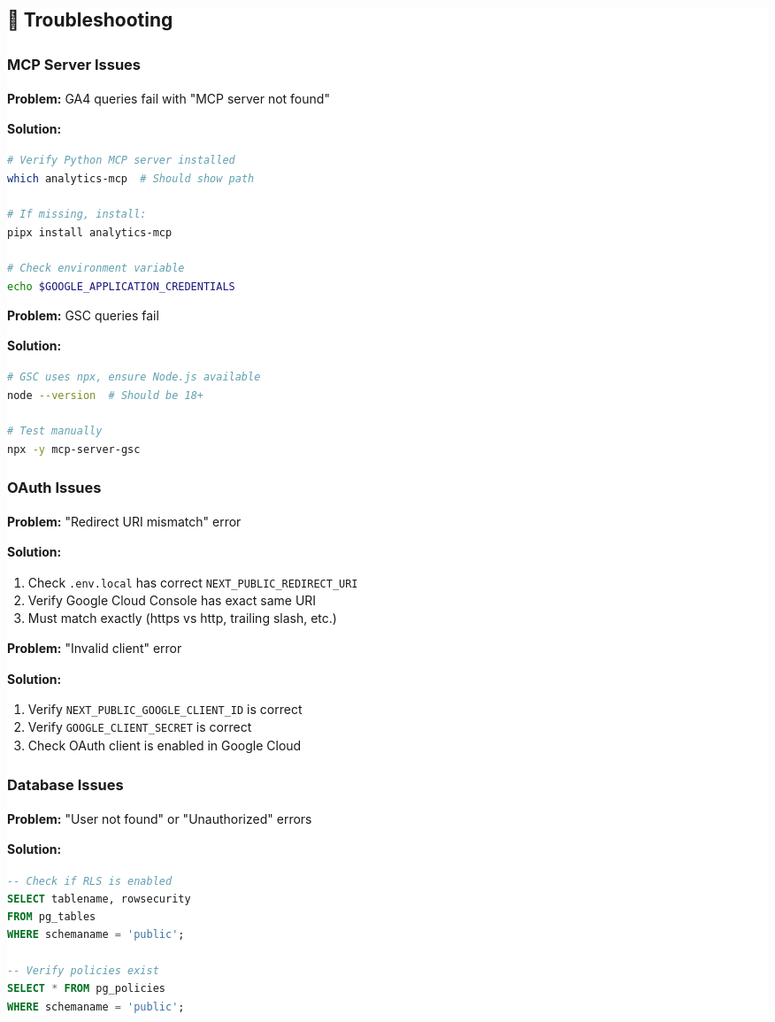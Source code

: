 
## 🐛 Troubleshooting

### MCP Server Issues

**Problem:** GA4 queries fail with "MCP server not found"

**Solution:**
```bash
# Verify Python MCP server installed
which analytics-mcp  # Should show path

# If missing, install:
pipx install analytics-mcp

# Check environment variable
echo $GOOGLE_APPLICATION_CREDENTIALS
```

**Problem:** GSC queries fail

**Solution:**
```bash
# GSC uses npx, ensure Node.js available
node --version  # Should be 18+

# Test manually
npx -y mcp-server-gsc
```

### OAuth Issues

**Problem:** "Redirect URI mismatch" error

**Solution:**
1. Check `.env.local` has correct `NEXT_PUBLIC_REDIRECT_URI`
2. Verify Google Cloud Console has exact same URI
3. Must match exactly (https vs http, trailing slash, etc.)

**Problem:** "Invalid client" error

**Solution:**
1. Verify `NEXT_PUBLIC_GOOGLE_CLIENT_ID` is correct
2. Verify `GOOGLE_CLIENT_SECRET` is correct
3. Check OAuth client is enabled in Google Cloud

### Database Issues

**Problem:** "User not found" or "Unauthorized" errors

**Solution:**
```sql
-- Check if RLS is enabled
SELECT tablename, rowsecurity 
FROM pg_tables 
WHERE schemaname = 'public';

-- Verify policies exist
SELECT * FROM pg_policies 
WHERE schemaname = 'public';
```
